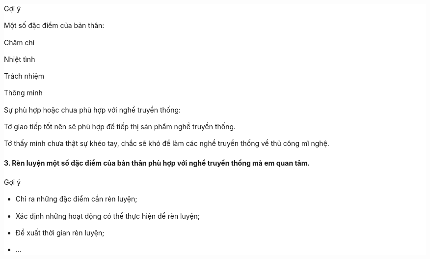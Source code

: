 Gợi ý

Một số đặc điểm của bản thân:

Chăm chỉ

Nhiệt tình

Trách nhiệm

Thông minh

Sự phù hợp hoặc chưa phù hợp với nghề truyền thống:

Tớ giao tiếp tốt nên sẽ phù hợp để tiếp thị sản phẩm nghề truyền thống.

Tớ thấy mình chưa thật sự khéo tay, chắc sẽ khó để làm các nghề truyền thống về thủ công mĩ nghệ.

#### 3. Rèn luyện một số đặc điểm của bản thân phù hợp với nghề truyền thống mà em quan tâm.

Gợi ý

- Chỉ ra những đặc điểm cần rèn luyện;

- Xác định những hoạt động có thể thực hiện để rèn luyện;

- Đề xuất thời gian rèn luyện;

- ...
